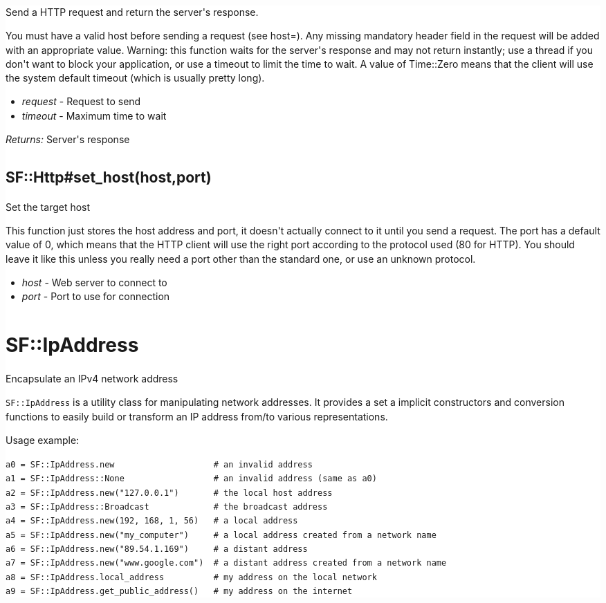 Send a HTTP request and return the server's response.

You must have a valid host before sending a request (see host=).
Any missing mandatory header field in the request will be added
with an appropriate value.
Warning: this function waits for the server's response and may
not return instantly; use a thread if you don't want to block your
application, or use a timeout to limit the time to wait. A value
of Time::Zero means that the client will use the system default timeout
(which is usually pretty long).

* *request* - Request to send
* *timeout* - Maximum time to wait

*Returns:* Server's response

## SF::Http#set_host(host,port)

Set the target host

This function just stores the host address and port, it
doesn't actually connect to it until you send a request.
The port has a default value of 0, which means that the
HTTP client will use the right port according to the
protocol used (80 for HTTP). You should leave it like
this unless you really need a port other than the
standard one, or use an unknown protocol.

* *host* - Web server to connect to
* *port* - Port to use for connection

# SF::IpAddress

Encapsulate an IPv4 network address

`SF::IpAddress` is a utility class for manipulating network
addresses. It provides a set a implicit constructors and
conversion functions to easily build or transform an IP
address from/to various representations.

Usage example:
```
a0 = SF::IpAddress.new                    # an invalid address
a1 = SF::IpAddress::None                  # an invalid address (same as a0)
a2 = SF::IpAddress.new("127.0.0.1")       # the local host address
a3 = SF::IpAddress::Broadcast             # the broadcast address
a4 = SF::IpAddress.new(192, 168, 1, 56)   # a local address
a5 = SF::IpAddress.new("my_computer")     # a local address created from a network name
a6 = SF::IpAddress.new("89.54.1.169")     # a distant address
a7 = SF::IpAddress.new("www.google.com")  # a distant address created from a network name
a8 = SF::IpAddress.local_address          # my address on the local network
a9 = SF::IpAddress.get_public_address()   # my address on the internet
```
